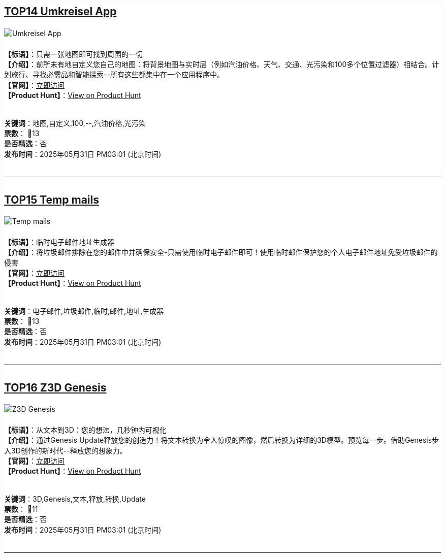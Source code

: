 
## [TOP14    Umkreisel App](https://www.producthunt.com/posts/umkreisel-app)
![Umkreisel App](https://ph-files.imgix.net/cd7a9b61-70c3-4370-a2ff-8149a8d7bf58.png?auto=format&fit=crop&frame=1&h=512&w=1024)<br /><br />
**【标语】**：只需一张地图即可找到周围的一切<br />
**【介绍】**：前所未有地自定义您自己的地图：将背景地图与实时层（例如汽油价格、天气、交通、光污染和100多个位置过滤器）相结合。计划旅行、寻找必需品和智能探索--所有这些都集中在一个应用程序中。<br />
**【官网】**：[立即访问](https://www.producthunt.com/r/KLAANJZYUIXJXC)<br />
**【Product Hunt】**：[View on Product Hunt](https://www.producthunt.com/posts/umkreisel-app)<br /><br />

**关键词**：地图,自定义,100,--,汽油价格,光污染<br />
**票数**： 🔺13<br />
**是否精选**：否<br />
**发布时间**：2025年05月31日 PM03:01 (北京时间)<br /><br />

---

## [TOP15    Temp mails](https://www.producthunt.com/posts/temp-mails)
![Temp mails](https://ph-files.imgix.net/6e07a43e-2da0-4738-9dfb-f3b6f5eeb0af.jpeg?auto=format&fit=crop&frame=1&h=512&w=1024)<br /><br />
**【标语】**：临时电子邮件地址生成器<br />
**【介绍】**：将垃圾邮件排除在您的邮件中并确保安全-只需使用临时电子邮件即可！使用临时邮件保护您的个人电子邮件地址免受垃圾邮件的侵害<br />
**【官网】**：[立即访问](https://www.producthunt.com/r/IZ2DQJTDYERRJB)<br />
**【Product Hunt】**：[View on Product Hunt](https://www.producthunt.com/posts/temp-mails)<br /><br />

**关键词**：电子邮件,垃圾邮件,临时,邮件,地址,生成器<br />
**票数**： 🔺13<br />
**是否精选**：否<br />
**发布时间**：2025年05月31日 PM03:01 (北京时间)<br /><br />

---

## [TOP16    Z3D Genesis](https://www.producthunt.com/posts/z3d-genesis)
![Z3D Genesis](https://ph-files.imgix.net/a379ebec-ec69-438d-9171-54ca1c8f20ef.png?auto=format&fit=crop&frame=1&h=512&w=1024)<br /><br />
**【标语】**：从文本到3D：您的想法，几秒钟内可视化<br />
**【介绍】**：通过Genesis Update释放您的创造力！将文本转换为令人惊叹的图像，然后转换为详细的3D模型。预览每一步。借助Genesis步入3D创作的新时代--释放您的想象力。<br />
**【官网】**：[立即访问](https://www.producthunt.com/r/YHJHDBITNHAROU)<br />
**【Product Hunt】**：[View on Product Hunt](https://www.producthunt.com/posts/z3d-genesis)<br /><br />

**关键词**：3D,Genesis,文本,释放,转换,Update<br />
**票数**： 🔺11<br />
**是否精选**：否<br />
**发布时间**：2025年05月31日 PM03:01 (北京时间)<br /><br />

---
